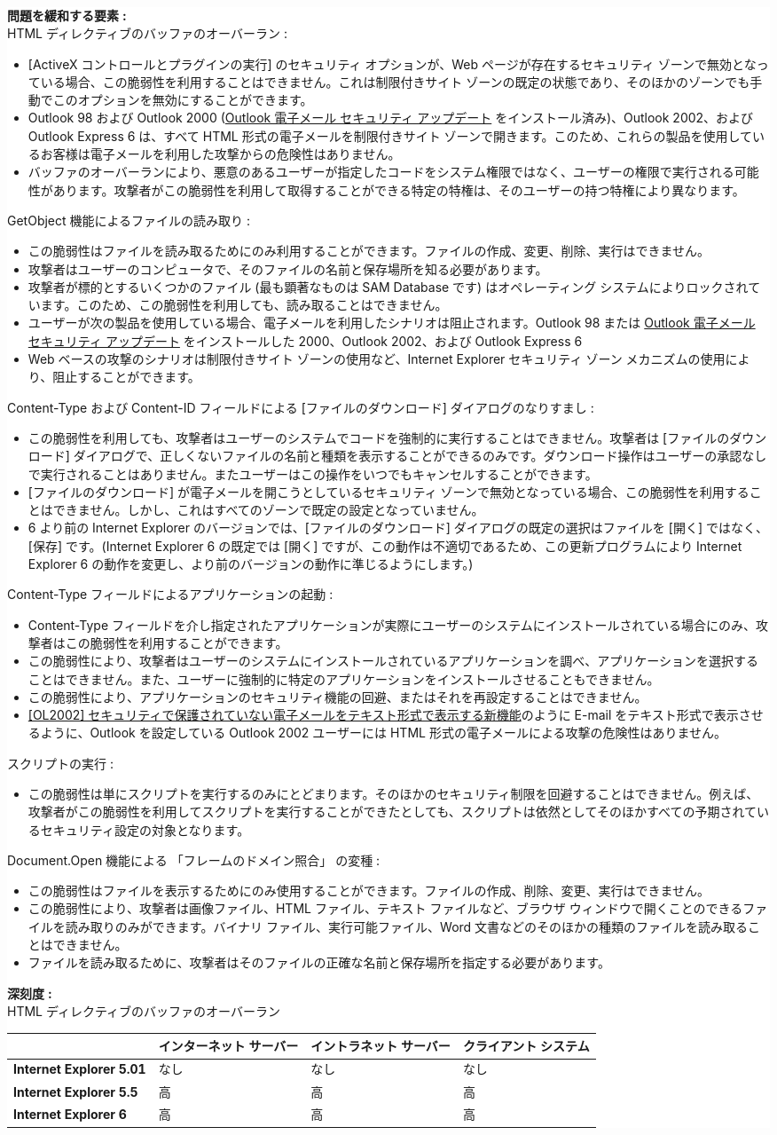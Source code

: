 **問題を緩和する要素** **:**  
HTML ディレクティブのバッファのオーバーラン :

-   \[ActiveX コントロールとプラグインの実行\] のセキュリティ オプションが、Web ページが存在するセキュリティ ゾーンで無効となっている場合、この脆弱性を利用することはできません。これは制限付きサイト ゾーンの既定の状態であり、そのほかのゾーンでも手動でこのオプションを無効にすることができます。
-   Outlook 98 および Outlook 2000 ([Outlook 電子メール セキュリティ アップデート](http://www.microsoft.com/japan/office/ork/journ/outsdep.mspx) をインストール済み)、Outlook 2002、および Outlook Express 6 は、すべて HTML 形式の電子メールを制限付きサイト ゾーンで開きます。このため、これらの製品を使用しているお客様は電子メールを利用した攻撃からの危険性はありません。
-   バッファのオーバーランにより、悪意のあるユーザーが指定したコードをシステム権限ではなく、ユーザーの権限で実行される可能性があります。攻撃者がこの脆弱性を利用して取得することができる特定の特権は、そのユーザーの持つ特権により異なります。

GetObject 機能によるファイルの読み取り :

-   この脆弱性はファイルを読み取るためにのみ利用することができます。ファイルの作成、変更、削除、実行はできません。
-   攻撃者はユーザーのコンピュータで、そのファイルの名前と保存場所を知る必要があります。
-   攻撃者が標的とするいくつかのファイル (最も顕著なものは SAM Database です) はオペレーティング システムによりロックされています。このため、この脆弱性を利用しても、読み取ることはできません。
-   ユーザーが次の製品を使用している場合、電子メールを利用したシナリオは阻止されます。Outlook 98 または [Outlook 電子メール セキュリティ アップデート](http://www.microsoft.com/japan/office/ork/journ/outsdep.mspx) をインストールした 2000、Outlook 2002、および Outlook Express 6
-   Web ベースの攻撃のシナリオは制限付きサイト ゾーンの使用など、Internet Explorer セキュリティ ゾーン メカニズムの使用により、阻止することができます。

Content-Type および Content-ID フィールドによる \[ファイルのダウンロード\] ダイアログのなりすまし :

-   この脆弱性を利用しても、攻撃者はユーザーのシステムでコードを強制的に実行することはできません。攻撃者は \[ファイルのダウンロード\] ダイアログで、正しくないファイルの名前と種類を表示することができるのみです。ダウンロード操作はユーザーの承認なしで実行されることはありません。またユーザーはこの操作をいつでもキャンセルすることができます。
-   \[ファイルのダウンロード\] が電子メールを開こうとしているセキュリティ ゾーンで無効となっている場合、この脆弱性を利用することはできません。しかし、これはすべてのゾーンで既定の設定となっていません。
-   6 より前の Internet Explorer のバージョンでは、\[ファイルのダウンロード\] ダイアログの既定の選択はファイルを \[開く\] ではなく、\[保存\] です。(Internet Explorer 6 の既定では \[開く\] ですが、この動作は不適切であるため、この更新プログラムにより Internet Explorer 6 の動作を変更し、より前のバージョンの動作に準じるようにします。)

Content-Type フィールドによるアプリケーションの起動 :

-   Content-Type フィールドを介し指定されたアプリケーションが実際にユーザーのシステムにインストールされている場合にのみ、攻撃者はこの脆弱性を利用することができます。
-   この脆弱性により、攻撃者はユーザーのシステムにインストールされているアプリケーションを調べ、アプリケーションを選択することはできません。また、ユーザーに強制的に特定のアプリケーションをインストールさせることもできません。
-   この脆弱性により、アプリケーションのセキュリティ機能の回避、またはそれを再設定することはできません。
-   [\[OL2002\] セキュリティで保護されていない電子メールをテキスト形式で表示する新機能](http://support.microsoft.com/kb/307594)のように E-mail をテキスト形式で表示させるように、Outlook を設定している Outlook 2002 ユーザーには HTML 形式の電子メールによる攻撃の危険性はありません。

スクリプトの実行 :

-   この脆弱性は単にスクリプトを実行するのみにとどまります。そのほかのセキュリティ制限を回避することはできません。例えば、攻撃者がこの脆弱性を利用してスクリプトを実行することができたとしても、スクリプトは依然としてそのほかすべての予期されているセキュリティ設定の対象となります。

Document.Open 機能による 「フレームのドメイン照合」 の変種 :

-   この脆弱性はファイルを表示するためにのみ使用することができます。ファイルの作成、削除、変更、実行はできません。
-   この脆弱性により、攻撃者は画像ファイル、HTML ファイル、テキスト ファイルなど、ブラウザ ウィンドウで開くことのできるファイルを読み取りのみができます。バイナリ ファイル、実行可能ファイル、Word 文書などのそのほかの種類のファイルを読み取ることはできません。
-   ファイルを読み取るために、攻撃者はそのファイルの正確な名前と保存場所を指定する必要があります。

**深刻度** **:**  
HTML ディレクティブのバッファのオーバーラン

|                            | インターネット サーバー | イントラネット サーバー | クライアント システム |
|----------------------------|-------------------------|-------------------------|-----------------------|
| **Internet Explorer 5.01** | なし                    | なし                    | なし                  |
| **Internet Explorer 5.5**  | 高                      | 高                      | 高                    |
| **Internet Explorer 6**    | 高                      | 高                      | 高                    |
